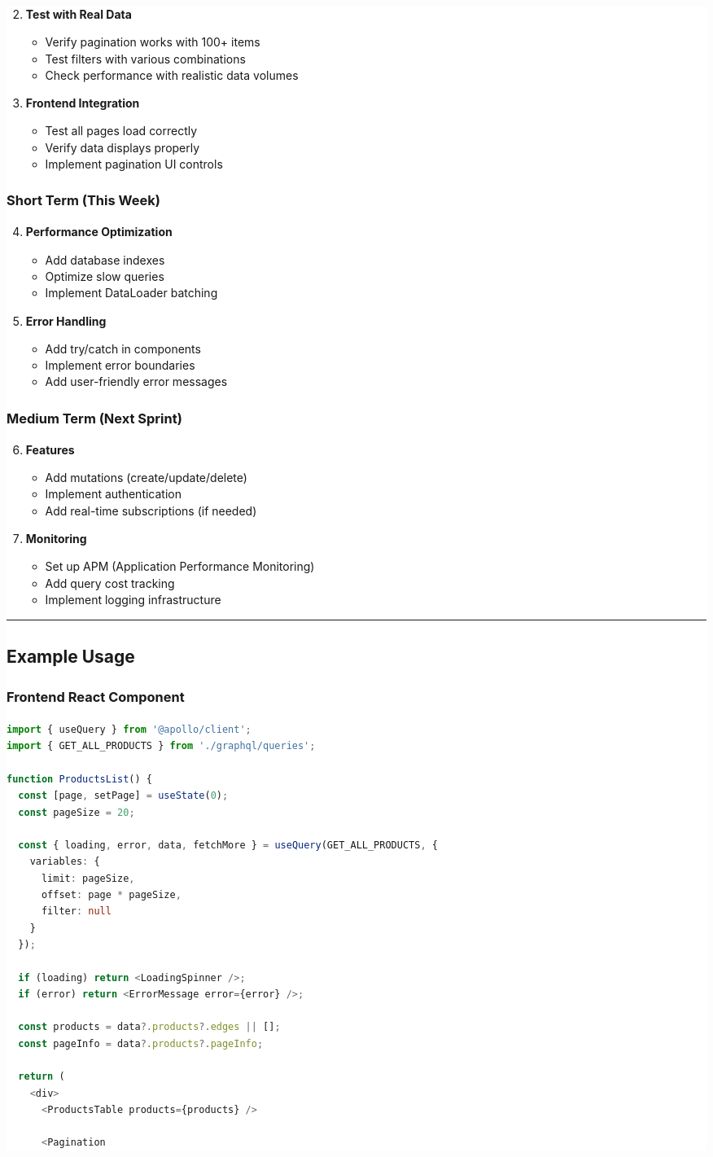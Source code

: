2. **Test with Real Data**
   - Verify pagination works with 100+ items
   - Test filters with various combinations
   - Check performance with realistic data volumes

3. **Frontend Integration**
   - Test all pages load correctly
   - Verify data displays properly
   - Implement pagination UI controls

### Short Term (This Week)
4. **Performance Optimization**
   - Add database indexes
   - Optimize slow queries
   - Implement DataLoader batching

5. **Error Handling**
   - Add try/catch in components
   - Implement error boundaries
   - Add user-friendly error messages

### Medium Term (Next Sprint)
6. **Features**
   - Add mutations (create/update/delete)
   - Implement authentication
   - Add real-time subscriptions (if needed)

7. **Monitoring**
   - Set up APM (Application Performance Monitoring)
   - Add query cost tracking
   - Implement logging infrastructure

---

## Example Usage

### Frontend React Component
```typescript
import { useQuery } from '@apollo/client';
import { GET_ALL_PRODUCTS } from './graphql/queries';

function ProductsList() {
  const [page, setPage] = useState(0);
  const pageSize = 20;

  const { loading, error, data, fetchMore } = useQuery(GET_ALL_PRODUCTS, {
    variables: {
      limit: pageSize,
      offset: page * pageSize,
      filter: null
    }
  });

  if (loading) return <LoadingSpinner />;
  if (error) return <ErrorMessage error={error} />;

  const products = data?.products?.edges || [];
  const pageInfo = data?.products?.pageInfo;

  return (
    <div>
      <ProductsTable products={products} />

      <Pagination
```
